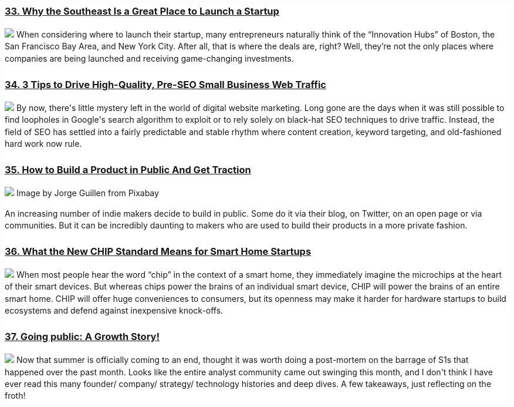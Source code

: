 ### [33. Why the Southeast Is a Great Place to Launch a Startup](https://hackernoon.com/why-the-southeast-is-a-great-place-to-launch-a-startup-ior326h)
![](https://cdn.hackernoon.com/drafts/12e636uf.png)
When considering where to launch their startup, many entrepreneurs naturally think of the “Innovation Hubs” of Boston, the San Francisco Bay Area, and New York City. After all, that is where the deals are, right? Well, they’re not the only places where companies are being launched and receiving game-changing investments. 

### [34. 3 Tips to Drive High-Quality, Pre-SEO Small Business Web Traffic](https://hackernoon.com/three-tips-to-drive-high-quality-pre-seo-small-business-web-traffic-il18320d)
![](https://cdn.hackernoon.com/drafts/7tm832db.png)
By now, there's little mystery left in the world of digital website marketing. Long gone are the days when it was still possible to find loopholes in Google's search algorithm to exploit or to rely solely on black-hat SEO techniques to drive traffic. Instead, the field of SEO has settled into a fairly predictable and stable rhythm where content creation, keyword targeting, and old-fashioned hard work now rule.

### [35. How to Build a Product in Public And Get Traction](https://hackernoon.com/how-to-build-a-product-in-public-n91k3xf2)
![](https://cdn.hackernoon.com/images/292632b5.jpg)
Image by Jorge Guillen from Pixabay 

An increasing number of indie makers decide to build in public. Some do it via their blog, on Twitter, on an open page or via communities. But it can be incredibly daunting to makers who are used to build their products in a more private fashion.

### [36. What the New CHIP Standard Means for Smart Home Startups](https://hackernoon.com/what-the-new-chip-standard-means-for-smart-home-startups-x24e24ft)
![](https://images.unsplash.com/photo-1558002038-1055907df827?ixlib=rb-1.2.1&q=80&fm=jpg&crop=entropy&cs=tinysrgb&w=1080&fit=max&ixid=eyJhcHBfaWQiOjEwMDk2Mn0)
When most people hear the word “chip” in the context of a smart home, they immediately imagine the microchips at the heart of their smart devices. But whereas chips power the brains of an individual smart device, CHIP will power the brains of an entire smart home. CHIP will offer huge conveniences to consumers, but its openness may make it harder for hardware startups to build ecosystems and defend against inexpensive knock-offs.

### [37. Going public: A Growth Story!](https://hackernoon.com/going-public-a-growth-story-kvm3w4p)
![](https://firebasestorage.googleapis.com/v0/b/hackernoon-app.appspot.com/o/images%2FUROolxLXHbYbmcCeFQr8a93oYch1-0363tjv.jpeg?alt=media&token=e2e06ebe-e45e-4ce1-b53a-e1a3ccbc9e54)
Now that summer is officially coming to an end, thought it was worth doing a post-mortem on the barrage of S1s that happened over the past month. Looks like the entire analyst community came out swinging this month, and I don't think I have ever read this many founder/ company/ strategy/ technology histories and deep dives. A few takeaways, just reflecting on the froth! 
